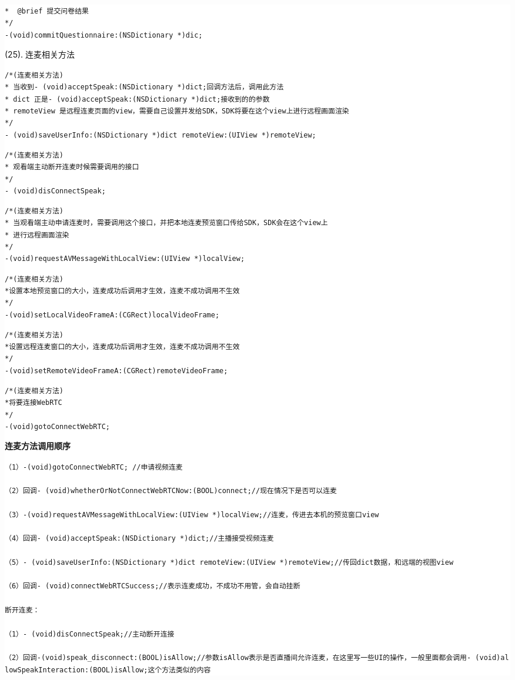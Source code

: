 ```
*  @brief 提交问卷结果
*/
-(void)commitQuestionnaire:(NSDictionary *)dic;
```
(25). 连麦相关方法
```
/*(连麦相关方法)
* 当收到- (void)acceptSpeak:(NSDictionary *)dict;回调方法后，调用此方法
* dict 正是- (void)acceptSpeak:(NSDictionary *)dict;接收到的的参数
* remoteView 是远程连麦页面的view，需要自己设置并发给SDK，SDK将要在这个view上进行远程画面渲染
*/
- (void)saveUserInfo:(NSDictionary *)dict remoteView:(UIView *)remoteView;
```
```
/*(连麦相关方法)
* 观看端主动断开连麦时候需要调用的接口
*/
- (void)disConnectSpeak;
```
```
/*(连麦相关方法)
* 当观看端主动申请连麦时，需要调用这个接口，并把本地连麦预览窗口传给SDK，SDK会在这个view上
* 进行远程画面渲染
*/
-(void)requestAVMessageWithLocalView:(UIView *)localView;
```
```
/*(连麦相关方法)
*设置本地预览窗口的大小，连麦成功后调用才生效，连麦不成功调用不生效
*/
-(void)setLocalVideoFrameA:(CGRect)localVideoFrame;
```
```
/*(连麦相关方法)
*设置远程连麦窗口的大小，连麦成功后调用才生效，连麦不成功调用不生效
*/
-(void)setRemoteVideoFrameA:(CGRect)remoteVideoFrame;
```
```
/*(连麦相关方法)
*将要连接WebRTC
*/
-(void)gotoConnectWebRTC;
```
**连麦方法调用顺序**
```
（1）-(void)gotoConnectWebRTC; //申请视频连麦

（2）回调- (void)whetherOrNotConnectWebRTCNow:(BOOL)connect;//现在情况下是否可以连麦

（3）-(void)requestAVMessageWithLocalView:(UIView *)localView;//连麦，传进去本机的预览窗口view

（4）回调- (void)acceptSpeak:(NSDictionary *)dict;//主播接受视频连麦

（5）- (void)saveUserInfo:(NSDictionary *)dict remoteView:(UIView *)remoteView;//传回dict数据，和远端的视图view

（6）回调- (void)connectWebRTCSuccess;//表示连麦成功，不成功不用管，会自动挂断

断开连麦：

（1）- (void)disConnectSpeak;//主动断开连接

（2）回调-(void)speak_disconnect:(BOOL)isAllow;//参数isAllow表示是否直播间允许连麦，在这里写一些UI的操作，一般里面都会调用- (void)allowSpeakInteraction:(BOOL)isAllow;这个方法类似的内容

```